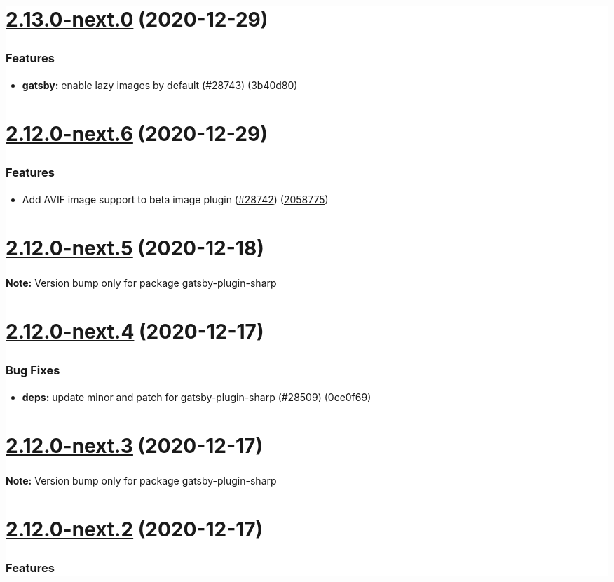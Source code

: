 # [2.13.0-next.0](https://github.com/gatsbyjs/gatsby/compare/gatsby-plugin-sharp@2.12.0-next.6...gatsby-plugin-sharp@2.13.0-next.0) (2020-12-29)

### Features

- **gatsby:** enable lazy images by default ([#28743](https://github.com/gatsbyjs/gatsby/issues/28743)) ([3b40d80](https://github.com/gatsbyjs/gatsby/commit/3b40d8025356f5141625234d1781bd80985fb5a3))

# [2.12.0-next.6](https://github.com/gatsbyjs/gatsby/compare/gatsby-plugin-sharp@2.12.0-next.5...gatsby-plugin-sharp@2.12.0-next.6) (2020-12-29)

### Features

- Add AVIF image support to beta image plugin ([#28742](https://github.com/gatsbyjs/gatsby/issues/28742)) ([2058775](https://github.com/gatsbyjs/gatsby/commit/205877542a9447e5d48a83718f5c0a751e44738d))

# [2.12.0-next.5](https://github.com/gatsbyjs/gatsby/compare/gatsby-plugin-sharp@2.12.0-next.4...gatsby-plugin-sharp@2.12.0-next.5) (2020-12-18)

**Note:** Version bump only for package gatsby-plugin-sharp

# [2.12.0-next.4](https://github.com/gatsbyjs/gatsby/compare/gatsby-plugin-sharp@2.12.0-next.3...gatsby-plugin-sharp@2.12.0-next.4) (2020-12-17)

### Bug Fixes

- **deps:** update minor and patch for gatsby-plugin-sharp ([#28509](https://github.com/gatsbyjs/gatsby/issues/28509)) ([0ce0f69](https://github.com/gatsbyjs/gatsby/commit/0ce0f69863d92cf104185667980e04c1a31837aa))

# [2.12.0-next.3](https://github.com/gatsbyjs/gatsby/compare/gatsby-plugin-sharp@2.12.0-next.2...gatsby-plugin-sharp@2.12.0-next.3) (2020-12-17)

**Note:** Version bump only for package gatsby-plugin-sharp

# [2.12.0-next.2](https://github.com/gatsbyjs/gatsby/compare/gatsby-plugin-sharp@2.12.0-next.1...gatsby-plugin-sharp@2.12.0-next.2) (2020-12-17)

### Features
